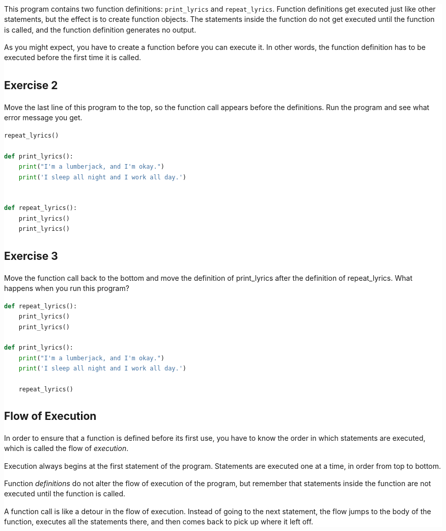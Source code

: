 This program contains two function definitions: `print_lyrics` and `repeat_lyrics`. Function definitions get executed just like other statements, but the effect is to create function objects. The statements inside the function do not get executed until the function is called, and the function definition generates no output.

As you might expect, you have to create a function before you can execute it. In other words, the function definition has to be executed before the first time it is called.

## Exercise 2

Move the last line of this program to the top, so the function call appears before the definitions. Run the program and see what error message you get.

```py
repeat_lyrics()

def print_lyrics():
    print("I'm a lumberjack, and I'm okay.")
    print('I sleep all night and I work all day.')


def repeat_lyrics():
    print_lyrics()
    print_lyrics()
```

## Exercise 3
Move the function call back to the bottom and move the definition of print_lyrics after the definition of repeat_lyrics. What happens when you run this program?

```py
def repeat_lyrics():
    print_lyrics()
    print_lyrics()

def print_lyrics():
    print("I'm a lumberjack, and I'm okay.")
    print('I sleep all night and I work all day.')

    repeat_lyrics()
```

## Flow of Execution

In order to ensure that a function is defined before its first use, you have to know the order in which statements are executed, which is called the flow of *execution*.

Execution always begins at the first statement of the program. Statements are executed one at a time, in order from top to bottom.

Function *definitions* do not alter the flow of execution of the program, but remember that statements inside the function are not executed until the function is called.

A function call is like a detour in the flow of execution. Instead of going to the next statement, the flow jumps to the body of the function, executes all the statements there, and then comes back to pick up where it left off.
